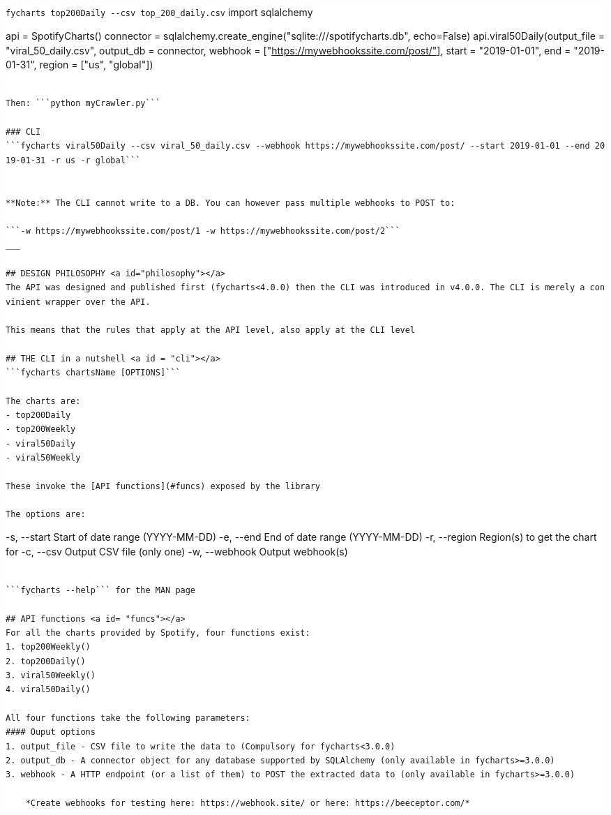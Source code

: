 ```fycharts top200Daily --csv top_200_daily.csv```
import sqlalchemy

api = SpotifyCharts()
connector = sqlalchemy.create_engine("sqlite:///spotifycharts.db", echo=False)
api.viral50Daily(output_file = "viral_50_daily.csv", output_db = connector, webhook = ["https://mywebhookssite.com/post/"], start = "2019-01-01", end = "2019-01-31", region = ["us", "global"])
```

Then: ```python myCrawler.py```

### CLI
```fycharts viral50Daily --csv viral_50_daily.csv --webhook https://mywebhookssite.com/post/ --start 2019-01-01 --end 2019-01-31 -r us -r global```


**Note:** The CLI cannot write to a DB. You can however pass multiple webhooks to POST to:

```-w https://mywebhookssite.com/post/1 -w https://mywebhookssite.com/post/2```
___

## DESIGN PHILOSOPHY <a id="philosophy"></a>
The API was designed and published first (fycharts<4.0.0) then the CLI was introduced in v4.0.0. The CLI is merely a convinient wrapper over the API.

This means that the rules that apply at the API level, also apply at the CLI level

## THE CLI in a nutshell <a id = "cli"></a>
```fycharts chartsName [OPTIONS]```

The charts are:
- top200Daily
- top200Weekly
- viral50Daily
- viral50Weekly

These invoke the [API functions](#funcs) exposed by the library

The options are:
```
-s, --start         Start of date range (YYYY-MM-DD)
-e, --end           End of date range (YYYY-MM-DD)
-r, --region        Region(s) to get the chart for
-c, --csv           Output CSV file (only one)
-w, --webhook       Output webhook(s)
```

```fycharts --help``` for the MAN page

## API functions <a id= "funcs"></a>
For all the charts provided by Spotify, four functions exist:
1. top200Weekly()
2. top200Daily()
3. viral50Weekly()
4. viral50Daily()

All four functions take the following parameters:
#### Ouput options
1. output_file - CSV file to write the data to (Compulsory for fycharts<3.0.0)
2. output_db - A connector object for any database supported by SQLAlchemy (only available in fycharts>=3.0.0)
3. webhook - A HTTP endpoint (or a list of them) to POST the extracted data to (only available in fycharts>=3.0.0)

    *Create webhooks for testing here: https://webhook.site/ or here: https://beeceptor.com/*

```